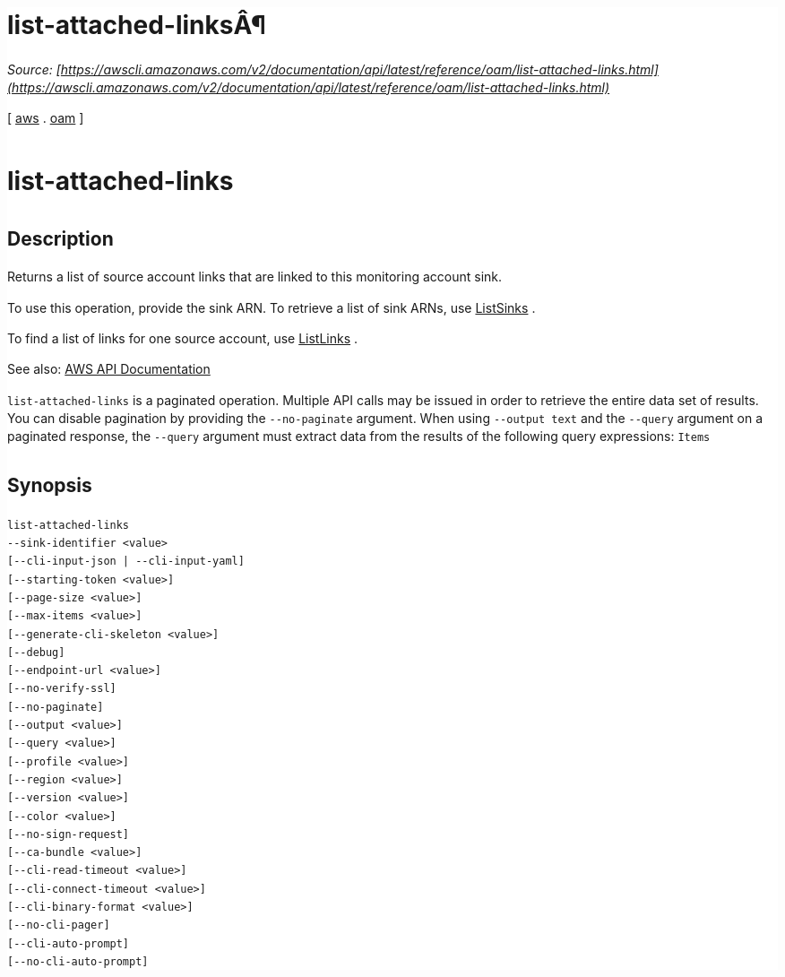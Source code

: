 # list-attached-linksÂ¶

*Source: [https://awscli.amazonaws.com/v2/documentation/api/latest/reference/oam/list-attached-links.html](https://awscli.amazonaws.com/v2/documentation/api/latest/reference/oam/list-attached-links.html)*

[ [aws](https://awscli.amazonaws.com/v2/documentation/api/latest/reference/index.html#cli-aws) . [oam](https://awscli.amazonaws.com/v2/documentation/api/latest/reference/oam/index.html#cli-aws-oam) ]

# list-attached-links

## Description

Returns a list of source account links that are linked to this monitoring account sink.

To use this operation, provide the sink ARN. To retrieve a list of sink ARNs, use [ListSinks](https://docs.aws.amazon.com/OAM/latest/APIReference/API_ListSinks.html) .

To find a list of links for one source account, use [ListLinks](https://docs.aws.amazon.com/OAM/latest/APIReference/API_ListLinks.html) .

See also: [AWS API Documentation](https://docs.aws.amazon.com/goto/WebAPI/oam-2022-06-10/ListAttachedLinks)

`list-attached-links` is a paginated operation. Multiple API calls may be issued in order to retrieve the entire data set of results. You can disable pagination by providing the `--no-paginate` argument.
When using `--output text` and the `--query` argument on a paginated response, the `--query` argument must extract data from the results of the following query expressions: `Items`

## Synopsis

```
list-attached-links
--sink-identifier <value>
[--cli-input-json | --cli-input-yaml]
[--starting-token <value>]
[--page-size <value>]
[--max-items <value>]
[--generate-cli-skeleton <value>]
[--debug]
[--endpoint-url <value>]
[--no-verify-ssl]
[--no-paginate]
[--output <value>]
[--query <value>]
[--profile <value>]
[--region <value>]
[--version <value>]
[--color <value>]
[--no-sign-request]
[--ca-bundle <value>]
[--cli-read-timeout <value>]
[--cli-connect-timeout <value>]
[--cli-binary-format <value>]
[--no-cli-pager]
[--cli-auto-prompt]
[--no-cli-auto-prompt]
```
